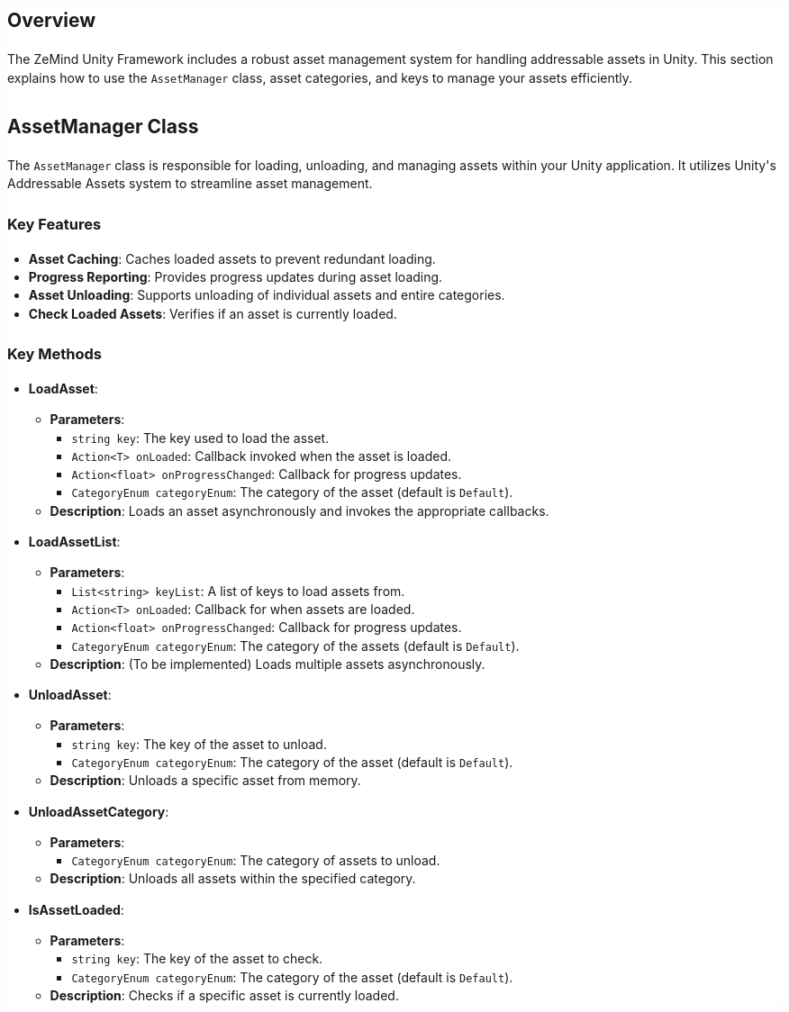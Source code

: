 ## Overview

The ZeMind Unity Framework includes a robust asset management system for handling addressable assets in Unity. This section explains how to use the `AssetManager` class, asset categories, and keys to manage your assets efficiently.

## AssetManager Class

The `AssetManager` class is responsible for loading, unloading, and managing assets within your Unity application. It utilizes Unity's Addressable Assets system to streamline asset management.

### Key Features

- **Asset Caching**: Caches loaded assets to prevent redundant loading.
- **Progress Reporting**: Provides progress updates during asset loading.
- **Asset Unloading**: Supports unloading of individual assets and entire categories.
- **Check Loaded Assets**: Verifies if an asset is currently loaded.

### Key Methods

- **LoadAsset<T>**:
  - **Parameters**: 
    - `string key`: The key used to load the asset.
    - `Action<T> onLoaded`: Callback invoked when the asset is loaded.
    - `Action<float> onProgressChanged`: Callback for progress updates.
    - `CategoryEnum categoryEnum`: The category of the asset (default is `Default`).
  - **Description**: Loads an asset asynchronously and invokes the appropriate callbacks.

- **LoadAssetList<T>**:
  - **Parameters**:
    - `List<string> keyList`: A list of keys to load assets from.
    - `Action<T> onLoaded`: Callback for when assets are loaded.
    - `Action<float> onProgressChanged`: Callback for progress updates.
    - `CategoryEnum categoryEnum`: The category of the assets (default is `Default`).
  - **Description**: (To be implemented) Loads multiple assets asynchronously.

- **UnloadAsset**:
  - **Parameters**:
    - `string key`: The key of the asset to unload.
    - `CategoryEnum categoryEnum`: The category of the asset (default is `Default`).
  - **Description**: Unloads a specific asset from memory.

- **UnloadAssetCategory**:
  - **Parameters**:
    - `CategoryEnum categoryEnum`: The category of assets to unload.
  - **Description**: Unloads all assets within the specified category.

- **IsAssetLoaded**:
  - **Parameters**:
    - `string key`: The key of the asset to check.
    - `CategoryEnum categoryEnum`: The category of the asset (default is `Default`).
  - **Description**: Checks if a specific asset is currently loaded.
